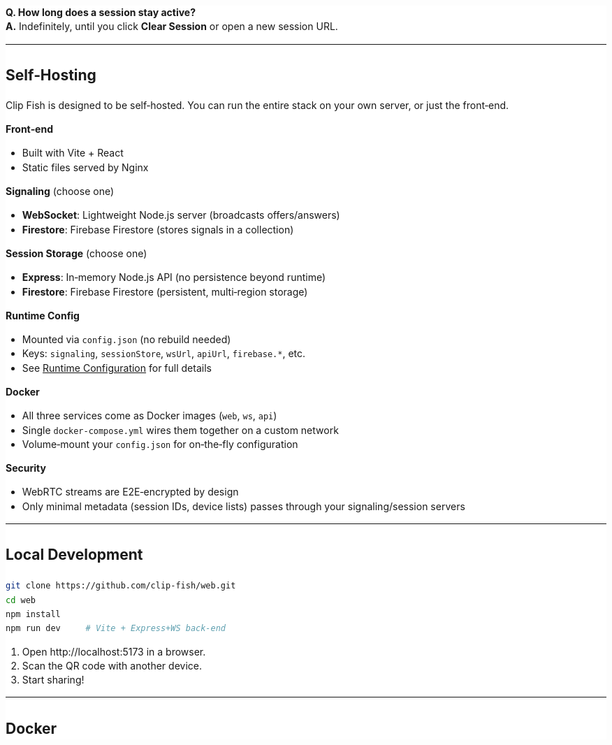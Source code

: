 **Q. How long does a session stay active?**  
**A.** Indefinitely, until you click **Clear Session** or open a new session URL.

---

## Self‑Hosting

Clip Fish is designed to be self‑hosted. You can run the entire stack on your own server, or just the front‑end.

**Front‑end**
- Built with Vite + React
- Static files served by Nginx

**Signaling** (choose one)  
- **WebSocket**: Lightweight Node.js server (broadcasts offers/answers)  
- **Firestore**: Firebase Firestore (stores signals in a collection)  

**Session Storage** (choose one)  
- **Express**: In‑memory Node.js API (no persistence beyond runtime)  
- **Firestore**: Firebase Firestore (persistent, multi‑region storage)  

**Runtime Config**  
- Mounted via `config.json` (no rebuild needed)  
- Keys: `signaling`, `sessionStore`, `wsUrl`, `apiUrl`, `firebase.*`, etc.  
- See [Runtime Configuration](#runtime-configuration) for full details  

**Docker**  
- All three services come as Docker images (`web`, `ws`, `api`)  
- Single `docker-compose.yml` wires them together on a custom network  
- Volume‑mount your `config.json` for on‑the‑fly configuration  

**Security**  
- WebRTC streams are E2E‑encrypted by design  
- Only minimal metadata (session IDs, device lists) passes through your signaling/session servers  


---

## Local Development

```bash
git clone https://github.com/clip-fish/web.git
cd web
npm install
npm run dev     # Vite + Express+WS back‑end
```
1. Open http://localhost:5173 in a browser.
2. Scan the QR code with another device.
3. Start sharing!

---

## Docker
